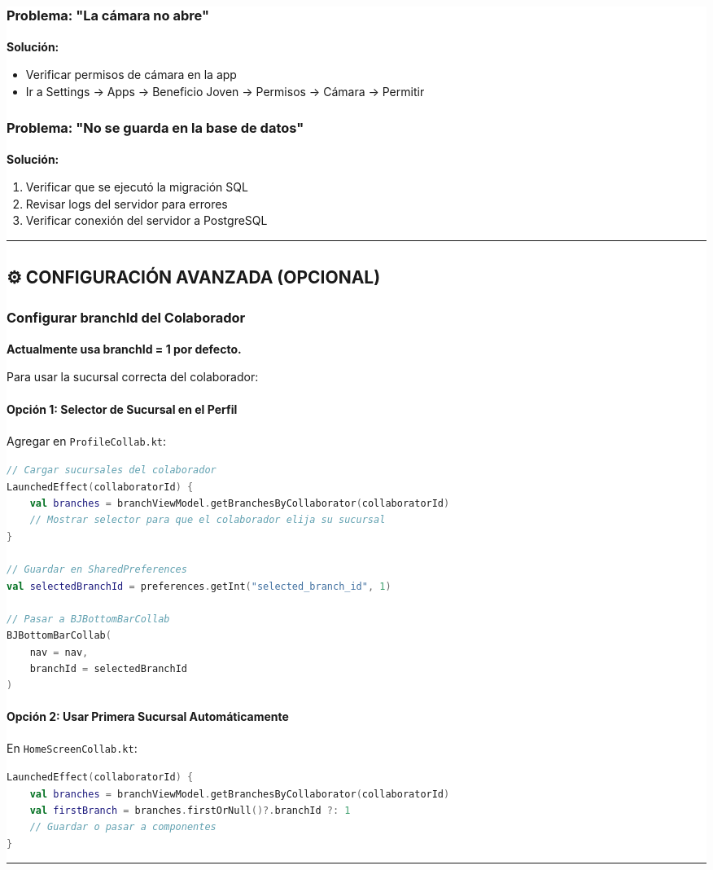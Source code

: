 ### Problema: "La cámara no abre"
**Solución:**
- Verificar permisos de cámara en la app
- Ir a Settings → Apps → Beneficio Joven → Permisos → Cámara → Permitir

### Problema: "No se guarda en la base de datos"
**Solución:**
1. Verificar que se ejecutó la migración SQL
2. Revisar logs del servidor para errores
3. Verificar conexión del servidor a PostgreSQL

---

## ⚙️ CONFIGURACIÓN AVANZADA (OPCIONAL)

### Configurar branchId del Colaborador

**Actualmente usa branchId = 1 por defecto.**

Para usar la sucursal correcta del colaborador:

#### Opción 1: Selector de Sucursal en el Perfil
Agregar en `ProfileCollab.kt`:
```kotlin
// Cargar sucursales del colaborador
LaunchedEffect(collaboratorId) {
    val branches = branchViewModel.getBranchesByCollaborator(collaboratorId)
    // Mostrar selector para que el colaborador elija su sucursal
}

// Guardar en SharedPreferences
val selectedBranchId = preferences.getInt("selected_branch_id", 1)

// Pasar a BJBottomBarCollab
BJBottomBarCollab(
    nav = nav,
    branchId = selectedBranchId
)
```

#### Opción 2: Usar Primera Sucursal Automáticamente
En `HomeScreenCollab.kt`:
```kotlin
LaunchedEffect(collaboratorId) {
    val branches = branchViewModel.getBranchesByCollaborator(collaboratorId)
    val firstBranch = branches.firstOrNull()?.branchId ?: 1
    // Guardar o pasar a componentes
}
```

---
